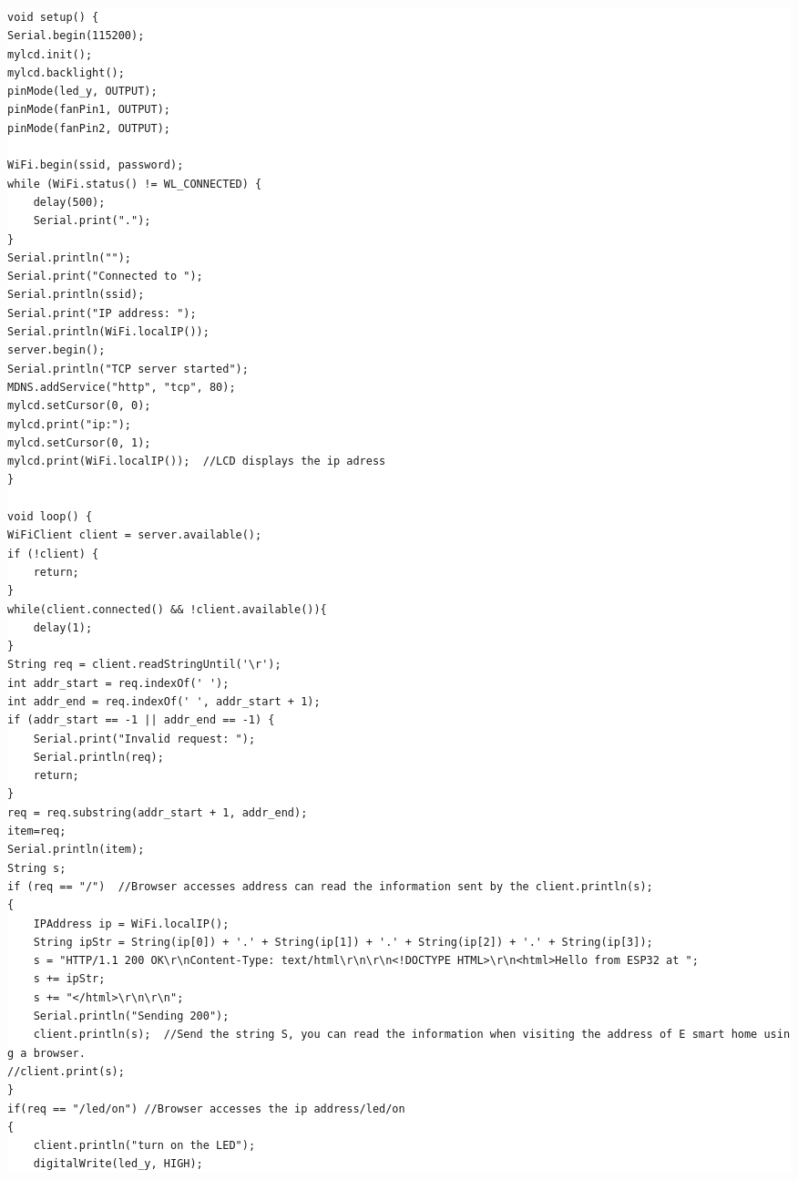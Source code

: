     void setup() {
    Serial.begin(115200);
    mylcd.init();
    mylcd.backlight();
    pinMode(led_y, OUTPUT);
    pinMode(fanPin1, OUTPUT);
    pinMode(fanPin2, OUTPUT);
    
    WiFi.begin(ssid, password);
    while (WiFi.status() != WL_CONNECTED) {
        delay(500);
        Serial.print(".");
    }
    Serial.println("");
    Serial.print("Connected to ");
    Serial.println(ssid);
    Serial.print("IP address: ");
    Serial.println(WiFi.localIP());
    server.begin();
    Serial.println("TCP server started");
    MDNS.addService("http", "tcp", 80);
    mylcd.setCursor(0, 0);
    mylcd.print("ip:");
    mylcd.setCursor(0, 1);
    mylcd.print(WiFi.localIP());  //LCD displays the ip adress
    }

    void loop() {
    WiFiClient client = server.available();
    if (!client) {
        return;
    }
    while(client.connected() && !client.available()){
        delay(1);
    }
    String req = client.readStringUntil('\r');
    int addr_start = req.indexOf(' ');
    int addr_end = req.indexOf(' ', addr_start + 1);
    if (addr_start == -1 || addr_end == -1) {
        Serial.print("Invalid request: ");
        Serial.println(req);
        return;
    }
    req = req.substring(addr_start + 1, addr_end);
    item=req;
    Serial.println(item);
    String s;
    if (req == "/")  //Browser accesses address can read the information sent by the client.println(s);
    {
        IPAddress ip = WiFi.localIP();
        String ipStr = String(ip[0]) + '.' + String(ip[1]) + '.' + String(ip[2]) + '.' + String(ip[3]);
        s = "HTTP/1.1 200 OK\r\nContent-Type: text/html\r\n\r\n<!DOCTYPE HTML>\r\n<html>Hello from ESP32 at ";
        s += ipStr;
        s += "</html>\r\n\r\n";
        Serial.println("Sending 200");
        client.println(s);  //Send the string S, you can read the information when visiting the address of E smart home using a browser.  
    //client.print(s);
    }
    if(req == "/led/on") //Browser accesses the ip address/led/on
    {
        client.println("turn on the LED");
        digitalWrite(led_y, HIGH);